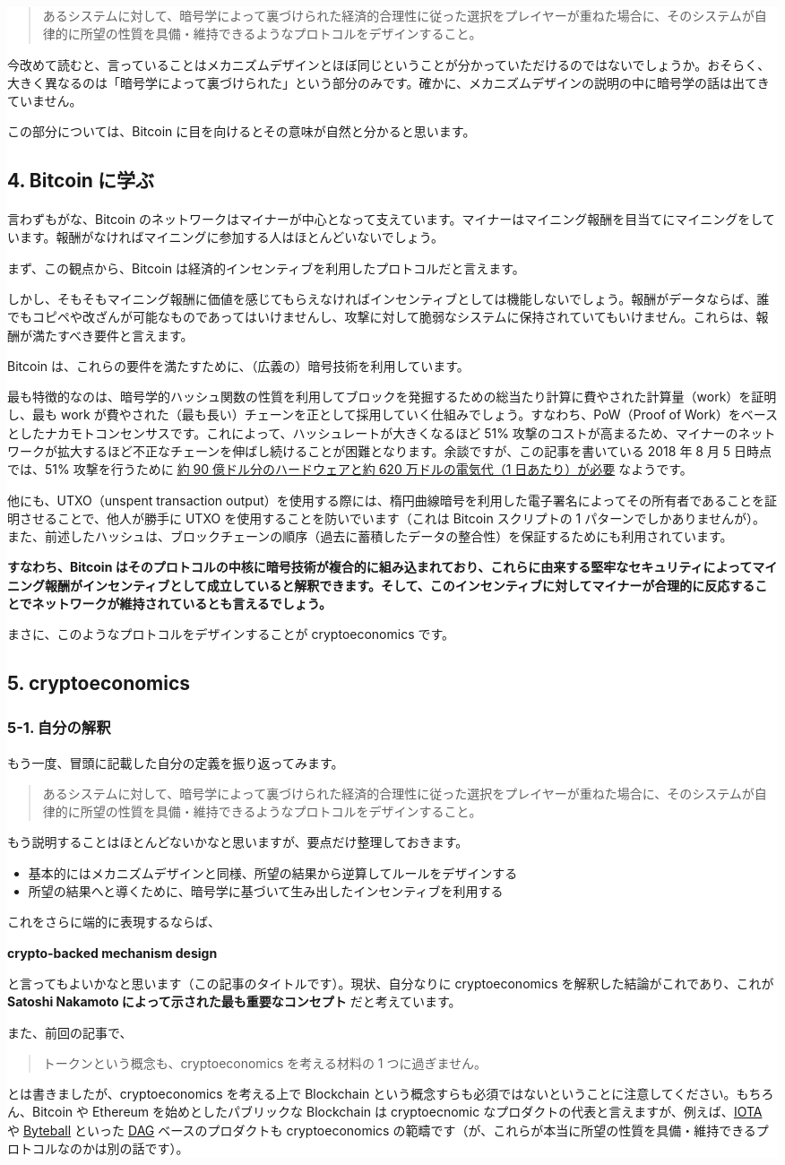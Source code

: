> あるシステムに対して、暗号学によって裏づけられた経済的合理性に従った選択をプレイヤーが重ねた場合に、そのシステムが自律的に所望の性質を具備・維持できるようなプロトコルをデザインすること。

今改めて読むと、言っていることはメカニズムデザインとほぼ同じということが分かっていただけるのではないでしょうか。おそらく、大きく異なるのは「暗号学によって裏づけられた」という部分のみです。確かに、メカニズムデザインの説明の中に暗号学の話は出てきていません。

この部分については、Bitcoin に目を向けるとその意味が自然と分かると思います。

## 4. Bitcoin に学ぶ

言わずもがな、Bitcoin のネットワークはマイナーが中心となって支えています。マイナーはマイニング報酬を目当てにマイニングをしています。報酬がなければマイニングに参加する人はほとんどいないでしょう。

まず、この観点から、Bitcoin は経済的インセンティブを利用したプロトコルだと言えます。

しかし、そもそもマイニング報酬に価値を感じてもらえなければインセンティブとしては機能しないでしょう。報酬がデータならば、誰でもコピペや改ざんが可能なものであってはいけませんし、攻撃に対して脆弱なシステムに保持されていてもいけません。これらは、報酬が満たすべき要件と言えます。

Bitcoin は、これらの要件を満たすために、（広義の）暗号技術を利用しています。

最も特徴的なのは、暗号学的ハッシュ関数の性質を利用してブロックを発掘するための総当たり計算に費やされた計算量（work）を証明し、最も work が費やされた（最も長い）チェーンを正として採用していく仕組みでしょう。すなわち、PoW（Proof of Work）をベースとしたナカモトコンセンサスです。これによって、ハッシュレートが大きくなるほど 51% 攻撃のコストが高まるため、マイナーのネットワークが拡大するほど不正なチェーンを伸ばし続けることが困難となります。余談ですが、この記事を書いている 2018 年 8 月 5 日時点では、51% 攻撃を行うために [約 90 億ドル分のハードウェアと約 620 万ドルの電気代（1 日あたり）が必要](https://gobitcoin.io/tools/cost-51-attack) なようです。

他にも、UTXO（unspent transaction output）を使用する際には、楕円曲線暗号を利用した電子署名によってその所有者であることを証明させることで、他人が勝手に UTXO を使用することを防いでいます（これは Bitcoin スクリプトの 1 パターンでしかありませんが）。また、前述したハッシュは、ブロックチェーンの順序（過去に蓄積したデータの整合性）を保証するためにも利用されています。

__すなわち、Bitcoin はそのプロトコルの中核に暗号技術が複合的に組み込まれており、これらに由来する堅牢なセキュリティによってマイニング報酬がインセンティブとして成立していると解釈できます。そして、このインセンティブに対してマイナーが合理的に反応することでネットワークが維持されているとも言えるでしょう。__

まさに、このようなプロトコルをデザインすることが cryptoeconomics です。

## 5. cryptoeconomics

### 5-1. 自分の解釈

もう一度、冒頭に記載した自分の定義を振り返ってみます。

> あるシステムに対して、暗号学によって裏づけられた経済的合理性に従った選択をプレイヤーが重ねた場合に、そのシステムが自律的に所望の性質を具備・維持できるようなプロトコルをデザインすること。

もう説明することはほとんどないかなと思いますが、要点だけ整理しておきます。

- 基本的にはメカニズムデザインと同様、所望の結果から逆算してルールをデザインする
- 所望の結果へと導くために、暗号学に基づいて生み出したインセンティブを利用する

これをさらに端的に表現するならば、

__crypto-backed mechanism design__

と言ってもよいかなと思います（この記事のタイトルです）。現状、自分なりに cryptoeconomics を解釈した結論がこれであり、これが __Satoshi Nakamoto によって示された最も重要なコンセプト__ だと考えています。

また、前回の記事で、

> トークンという概念も、cryptoeconomics を考える材料の 1 つに過ぎません。

とは書きましたが、cryptoeconomics を考える上で Blockchain という概念すらも必須ではないということに注意してください。もちろん、Bitcoin や Ethereum を始めとしたパブリックな Blockchain は cryptoecnomic なプロダクトの代表と言えますが、例えば、[IOTA](https://www.iota.org) や [Byteball](https://byteball.org) といった [DAG](https://ja.wikipedia.org/wiki/%E6%9C%89%E5%90%91%E9%9D%9E%E5%B7%A1%E5%9B%9E%E3%82%B0%E3%83%A9%E3%83%95) ベースのプロダクトも cryptoeconomics の範疇です（が、これらが本当に所望の性質を具備・維持できるプロトコルなのかは別の話です）。

